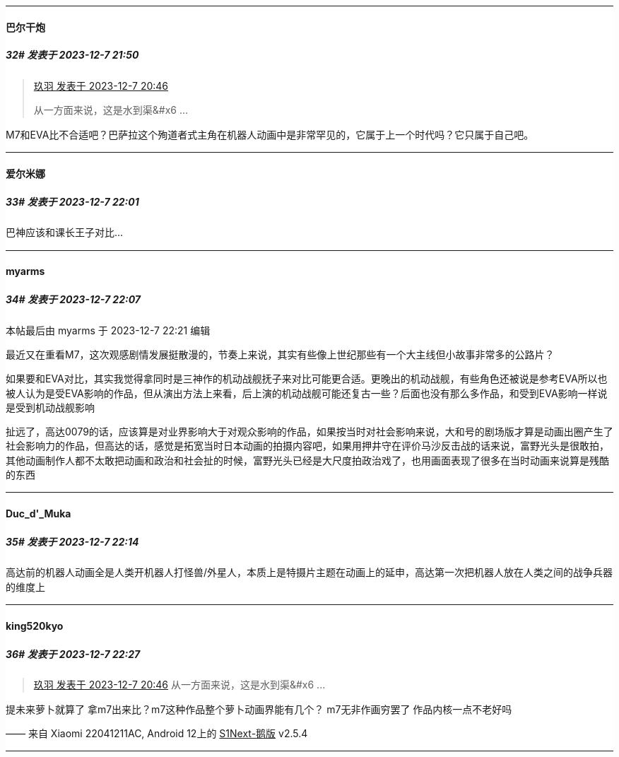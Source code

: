 *****

####  巴尔干炮  
##### 32#       发表于 2023-12-7 21:50

<blockquote><a href="httphttps://bbs.saraba1st.com/2b/forum.php?mod=redirect&amp;goto=findpost&amp;pid=63255263&amp;ptid=2163254" target="_blank">玖羽 发表于 2023-12-7 20:46</a>

从一方面来说，这是水到渠&amp;#x6 ...</blockquote>
M7和EVA比不合适吧？巴萨拉这个殉道者式主角在机器人动画中是非常罕见的，它属于上一个时代吗？它只属于自己吧。

*****

####  爱尔米娜  
##### 33#       发表于 2023-12-7 22:01

巴神应该和课长王子对比...

*****

####  myarms  
##### 34#       发表于 2023-12-7 22:07

 本帖最后由 myarms 于 2023-12-7 22:21 编辑 

最近又在重看M7，这次观感剧情发展挺散漫的，节奏上来说，其实有些像上世纪那些有一个大主线但小故事非常多的公路片？

如果要和EVA对比，其实我觉得拿同时是三神作的机动战舰抚子来对比可能更合适。更晚出的机动战舰，有些角色还被说是参考EVA所以也被人认为是受EVA影响的作品，但从演出方法上来看，后上演的机动战舰可能还复古一些？后面也没有那么多作品，和受到EVA影响一样说是受到机动战舰影响

扯远了，高达0079的话，应该算是对业界影响大于对观众影响的作品，如果按当时对社会影响来说，大和号的剧场版才算是动画出圈产生了社会影响力的作品，但高达的话，感觉是拓宽当时日本动画的拍摄内容吧，如果用押井守在评价马沙反击战的话来说，富野光头是很敢拍，其他动画制作人都不太敢把动画和政治和社会扯的时候，富野光头已经是大尺度拍政治戏了，也用画面表现了很多在当时动画来说算是残酷的东西

*****

####  Duc_d'_Muka  
##### 35#       发表于 2023-12-7 22:14

高达前的机器人动画全是人类开机器人打怪兽/外星人，本质上是特摄片主题在动画上的延申，高达第一次把机器人放在人类之间的战争兵器的维度上

*****

####  king520kyo  
##### 36#       发表于 2023-12-7 22:27

<blockquote><a href="httphttps://bbs.saraba1st.com/2b/forum.php?mod=redirect&amp;goto=findpost&amp;pid=63255263&amp;ptid=2163254" target="_blank">玖羽 发表于 2023-12-7 20:46</a>
从一方面来说，这是水到渠&amp;#x6 ...</blockquote>
提未来萝卜就算了 拿m7出来比？m7这种作品整个萝卜动画界能有几个？
m7无非作画穷罢了 作品内核一点不老好吗

—— 来自 Xiaomi 22041211AC, Android 12上的 [S1Next-鹅版](https://github.com/ykrank/S1-Next/releases) v2.5.4

*****
